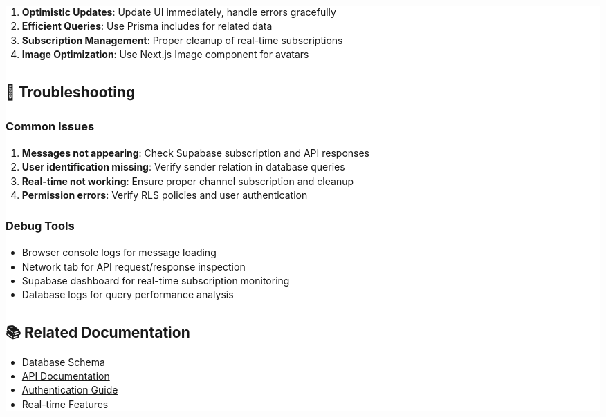 1. **Optimistic Updates**: Update UI immediately, handle errors gracefully
2. **Efficient Queries**: Use Prisma includes for related data
3. **Subscription Management**: Proper cleanup of real-time subscriptions
4. **Image Optimization**: Use Next.js Image component for avatars

## 🔧 Troubleshooting

### Common Issues

1. **Messages not appearing**: Check Supabase subscription and API responses
2. **User identification missing**: Verify sender relation in database queries
3. **Real-time not working**: Ensure proper channel subscription and cleanup
4. **Permission errors**: Verify RLS policies and user authentication

### Debug Tools

- Browser console logs for message loading
- Network tab for API request/response inspection
- Supabase dashboard for real-time subscription monitoring
- Database logs for query performance analysis

## 📚 Related Documentation

- [Database Schema](./DATABASE_SCHEMA.md)
- [API Documentation](./API_DOCUMENTATION.md)
- [Authentication Guide](./AUTHENTICATION.md)
- [Real-time Features](./REALTIME_FEATURES.md) 